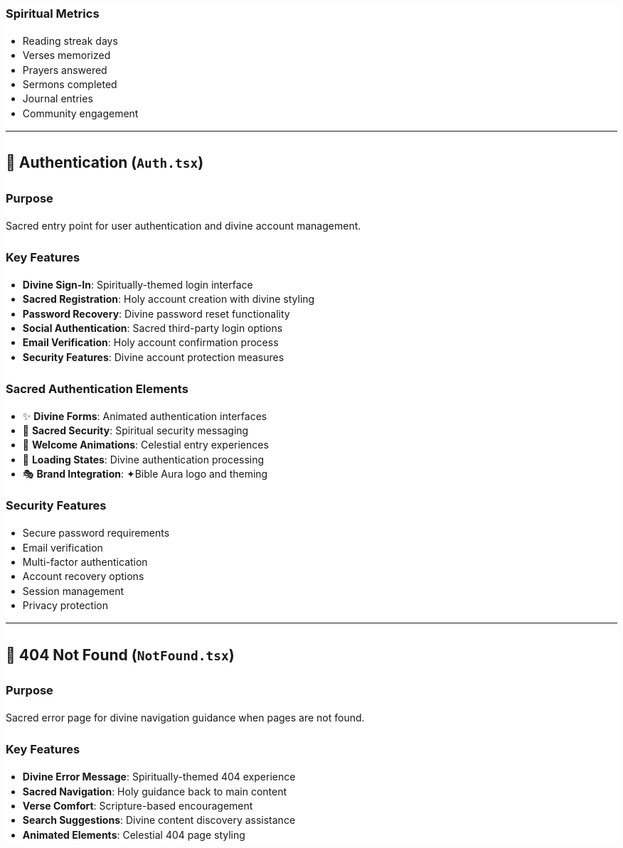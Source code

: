 ### **Spiritual Metrics**
- Reading streak days
- Verses memorized
- Prayers answered
- Sermons completed
- Journal entries
- Community engagement

---

## 🔐 **Authentication (`Auth.tsx`)**

### **Purpose**
Sacred entry point for user authentication and divine account management.

### **Key Features**
- **Divine Sign-In**: Spiritually-themed login interface
- **Sacred Registration**: Holy account creation with divine styling
- **Password Recovery**: Divine password reset functionality
- **Social Authentication**: Sacred third-party login options
- **Email Verification**: Holy account confirmation process
- **Security Features**: Divine account protection measures

### **Sacred Authentication Elements**
- ✨ **Divine Forms**: Animated authentication interfaces
- 🔑 **Sacred Security**: Spiritual security messaging
- 🌟 **Welcome Animations**: Celestial entry experiences
- 💫 **Loading States**: Divine authentication processing
- 🎭 **Brand Integration**: ✦Bible Aura logo and theming

### **Security Features**
- Secure password requirements
- Email verification
- Multi-factor authentication
- Account recovery options
- Session management
- Privacy protection

---

## 🚫 **404 Not Found (`NotFound.tsx`)**

### **Purpose**
Sacred error page for divine navigation guidance when pages are not found.

### **Key Features**
- **Divine Error Message**: Spiritually-themed 404 experience
- **Sacred Navigation**: Holy guidance back to main content
- **Verse Comfort**: Scripture-based encouragement
- **Search Suggestions**: Divine content discovery assistance
- **Animated Elements**: Celestial 404 page styling
